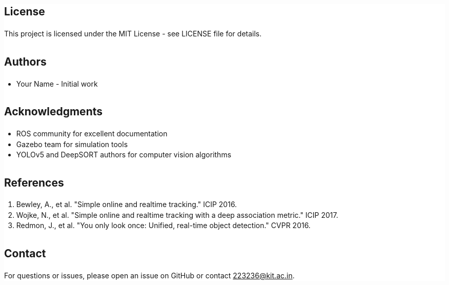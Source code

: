 ## License

This project is licensed under the MIT License - see LICENSE file for details.

## Authors

- Your Name - Initial work

## Acknowledgments

- ROS community for excellent documentation
- Gazebo team for simulation tools
- YOLOv5 and DeepSORT authors for computer vision algorithms

## References

1. Bewley, A., et al. "Simple online and realtime tracking." ICIP 2016.
2. Wojke, N., et al. "Simple online and realtime tracking with a deep association metric." ICIP 2017.
3. Redmon, J., et al. "You only look once: Unified, real-time object detection." CVPR 2016.

## Contact

For questions or issues, please open an issue on GitHub or contact 223236@kit.ac.in.

